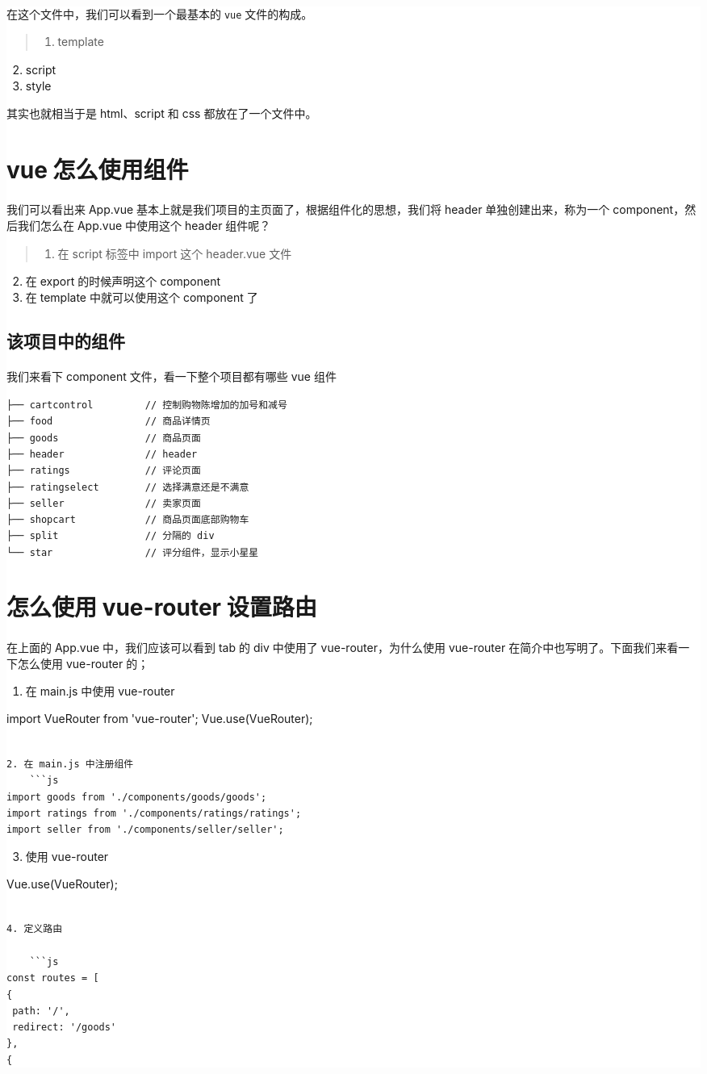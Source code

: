 在这个文件中，我们可以看到一个最基本的 `vue` 文件的构成。

> 1. template
2. script
3. style

其实也就相当于是 html、script 和 css 都放在了一个文件中。

# vue 怎么使用组件

我们可以看出来 App.vue 基本上就是我们项目的主页面了，根据组件化的思想，我们将 header 单独创建出来，称为一个 component，然后我们怎么在 App.vue 中使用这个 header 组件呢？

> 1. 在 script 标签中 import 这个 header.vue 文件
2. 在 export 的时候声明这个 component
3. 在 template 中就可以使用这个 component 了

## 该项目中的组件

我们来看下 component 文件，看一下整个项目都有哪些 vue 组件

```
├── cartcontrol         // 控制购物陈增加的加号和减号
├── food                // 商品详情页
├── goods               // 商品页面
├── header              // header
├── ratings             // 评论页面
├── ratingselect        // 选择满意还是不满意
├── seller              // 卖家页面
├── shopcart            // 商品页面底部购物车
├── split               // 分隔的 div
└── star                // 评分组件，显示小星星
```

# 怎么使用 vue-router 设置路由
在上面的 App.vue 中，我们应该可以看到 tab 的 div 中使用了 vue-router，为什么使用 vue-router 在简介中也写明了。下面我们来看一下怎么使用 vue-router 的；

1. 在 main.js 中使用 vue-router

    ```js
import VueRouter from 'vue-router';
Vue.use(VueRouter);
```

2. 在 main.js 中注册组件
    ```js
import goods from './components/goods/goods';
import ratings from './components/ratings/ratings';
import seller from './components/seller/seller';
```

3. 使用 vue-router
    ```js
Vue.use(VueRouter);
```

4. 定义路由

    ```js
const routes = [
{
 path: '/',
 redirect: '/goods'
},
{
```